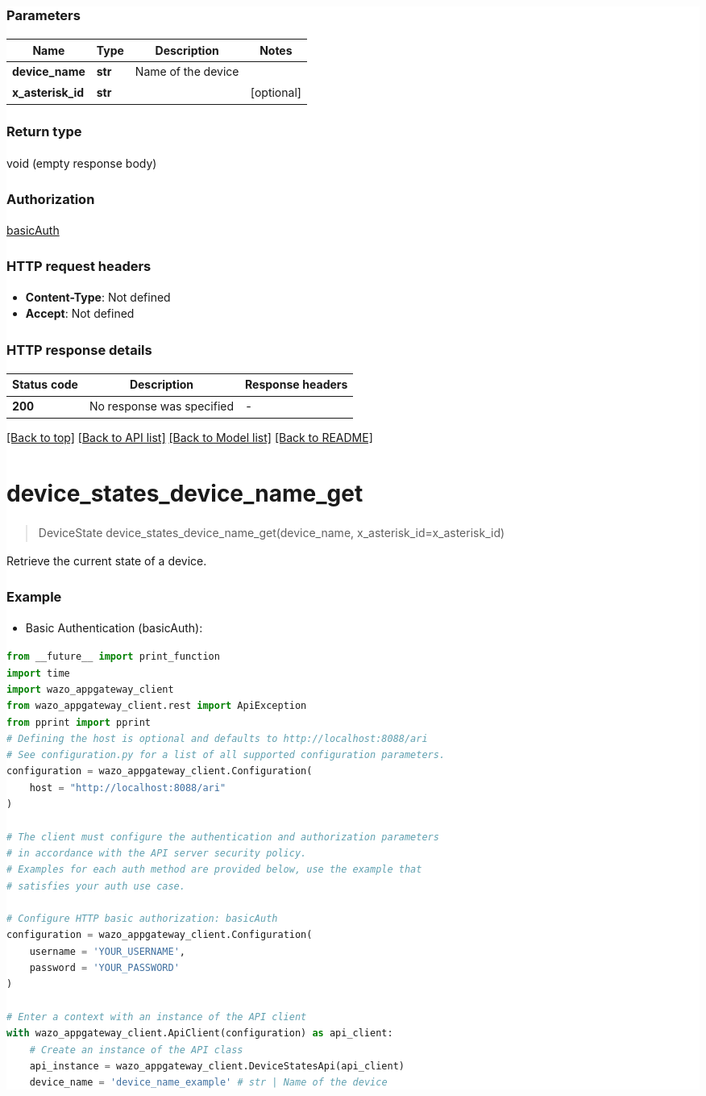 ### Parameters

Name | Type | Description  | Notes
------------- | ------------- | ------------- | -------------
 **device_name** | **str**| Name of the device | 
 **x_asterisk_id** | **str**|  | [optional] 

### Return type

void (empty response body)

### Authorization

[basicAuth](../README.md#basicAuth)

### HTTP request headers

 - **Content-Type**: Not defined
 - **Accept**: Not defined

### HTTP response details
| Status code | Description | Response headers |
|-------------|-------------|------------------|
**200** | No response was specified |  -  |

[[Back to top]](#) [[Back to API list]](../README.md#documentation-for-api-endpoints) [[Back to Model list]](../README.md#documentation-for-models) [[Back to README]](../README.md)

# **device_states_device_name_get**
> DeviceState device_states_device_name_get(device_name, x_asterisk_id=x_asterisk_id)

Retrieve the current state of a device.

### Example

* Basic Authentication (basicAuth):
```python
from __future__ import print_function
import time
import wazo_appgateway_client
from wazo_appgateway_client.rest import ApiException
from pprint import pprint
# Defining the host is optional and defaults to http://localhost:8088/ari
# See configuration.py for a list of all supported configuration parameters.
configuration = wazo_appgateway_client.Configuration(
    host = "http://localhost:8088/ari"
)

# The client must configure the authentication and authorization parameters
# in accordance with the API server security policy.
# Examples for each auth method are provided below, use the example that
# satisfies your auth use case.

# Configure HTTP basic authorization: basicAuth
configuration = wazo_appgateway_client.Configuration(
    username = 'YOUR_USERNAME',
    password = 'YOUR_PASSWORD'
)

# Enter a context with an instance of the API client
with wazo_appgateway_client.ApiClient(configuration) as api_client:
    # Create an instance of the API class
    api_instance = wazo_appgateway_client.DeviceStatesApi(api_client)
    device_name = 'device_name_example' # str | Name of the device
```